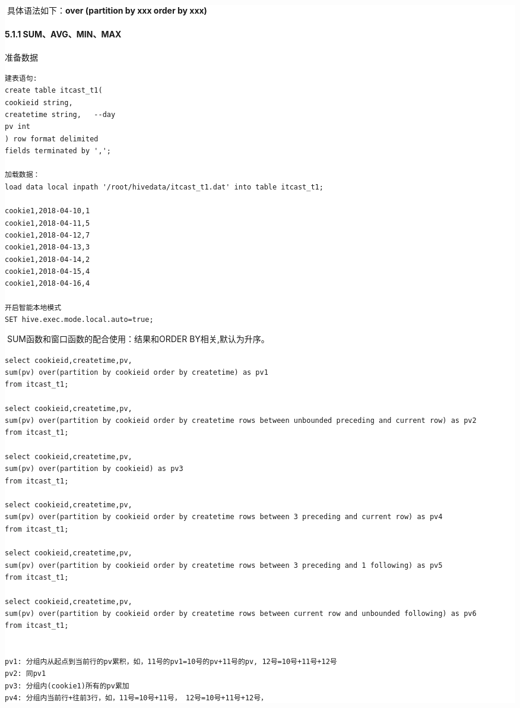 ​	具体语法如下：**over (partition by xxx order by xxx)**

#### 5.1.1 SUM、AVG、MIN、MAX

准备数据

```
建表语句:
create table itcast_t1(
cookieid string,
createtime string,   --day 
pv int
) row format delimited 
fields terminated by ',';

加载数据：
load data local inpath '/root/hivedata/itcast_t1.dat' into table itcast_t1;

cookie1,2018-04-10,1
cookie1,2018-04-11,5
cookie1,2018-04-12,7
cookie1,2018-04-13,3
cookie1,2018-04-14,2
cookie1,2018-04-15,4
cookie1,2018-04-16,4

开启智能本地模式
SET hive.exec.mode.local.auto=true;
```

​	SUM函数和窗口函数的配合使用：结果和ORDER BY相关,默认为升序。

```
select cookieid,createtime,pv,
sum(pv) over(partition by cookieid order by createtime) as pv1 
from itcast_t1;

select cookieid,createtime,pv,
sum(pv) over(partition by cookieid order by createtime rows between unbounded preceding and current row) as pv2
from itcast_t1;

select cookieid,createtime,pv,
sum(pv) over(partition by cookieid) as pv3
from itcast_t1;

select cookieid,createtime,pv,
sum(pv) over(partition by cookieid order by createtime rows between 3 preceding and current row) as pv4
from itcast_t1;

select cookieid,createtime,pv,
sum(pv) over(partition by cookieid order by createtime rows between 3 preceding and 1 following) as pv5
from itcast_t1;

select cookieid,createtime,pv,
sum(pv) over(partition by cookieid order by createtime rows between current row and unbounded following) as pv6
from itcast_t1;


pv1: 分组内从起点到当前行的pv累积，如，11号的pv1=10号的pv+11号的pv, 12号=10号+11号+12号
pv2: 同pv1
pv3: 分组内(cookie1)所有的pv累加
pv4: 分组内当前行+往前3行，如，11号=10号+11号， 12号=10号+11号+12号，
```